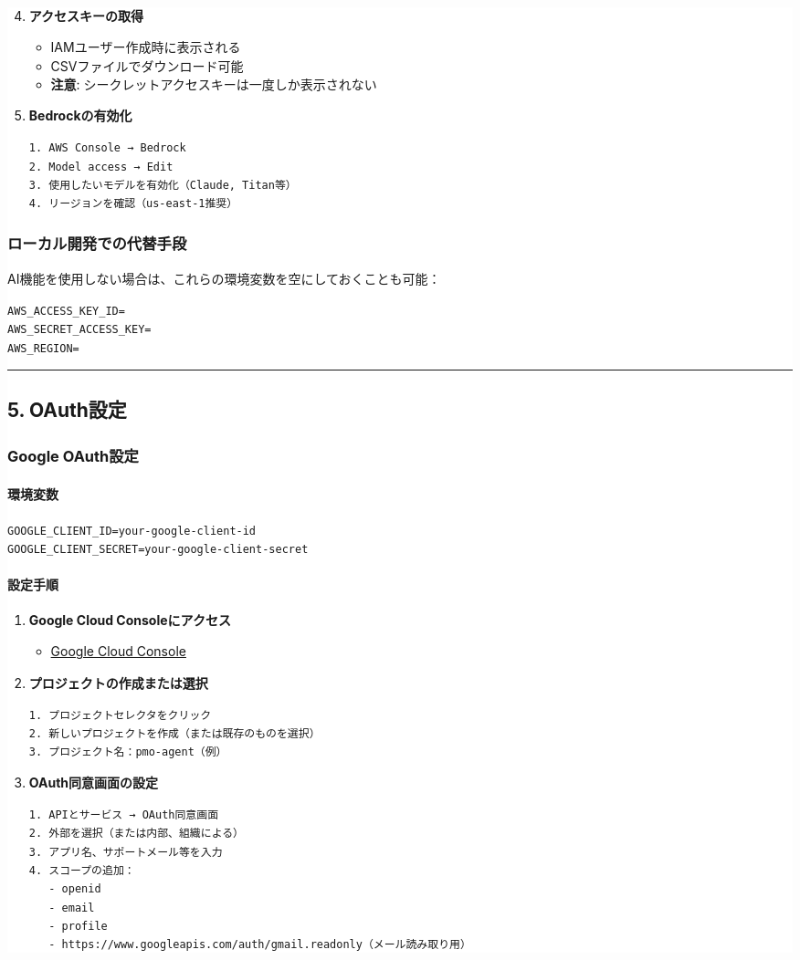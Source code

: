 4. **アクセスキーの取得**
   - IAMユーザー作成時に表示される
   - CSVファイルでダウンロード可能
   - **注意**: シークレットアクセスキーは一度しか表示されない

5. **Bedrockの有効化**
   ```
   1. AWS Console → Bedrock
   2. Model access → Edit
   3. 使用したいモデルを有効化（Claude, Titan等）
   4. リージョンを確認（us-east-1推奨）
   ```

### ローカル開発での代替手段
AI機能を使用しない場合は、これらの環境変数を空にしておくことも可能：
```
AWS_ACCESS_KEY_ID=
AWS_SECRET_ACCESS_KEY=
AWS_REGION=
```

---

## 5. OAuth設定

### Google OAuth設定

#### 環境変数
```
GOOGLE_CLIENT_ID=your-google-client-id
GOOGLE_CLIENT_SECRET=your-google-client-secret
```

#### 設定手順

1. **Google Cloud Consoleにアクセス**
   - [Google Cloud Console](https://console.cloud.google.com/)

2. **プロジェクトの作成または選択**
   ```
   1. プロジェクトセレクタをクリック
   2. 新しいプロジェクトを作成（または既存のものを選択）
   3. プロジェクト名：pmo-agent（例）
   ```

3. **OAuth同意画面の設定**
   ```
   1. APIとサービス → OAuth同意画面
   2. 外部を選択（または内部、組織による）
   3. アプリ名、サポートメール等を入力
   4. スコープの追加：
      - openid
      - email
      - profile
      - https://www.googleapis.com/auth/gmail.readonly（メール読み取り用）
   ```
